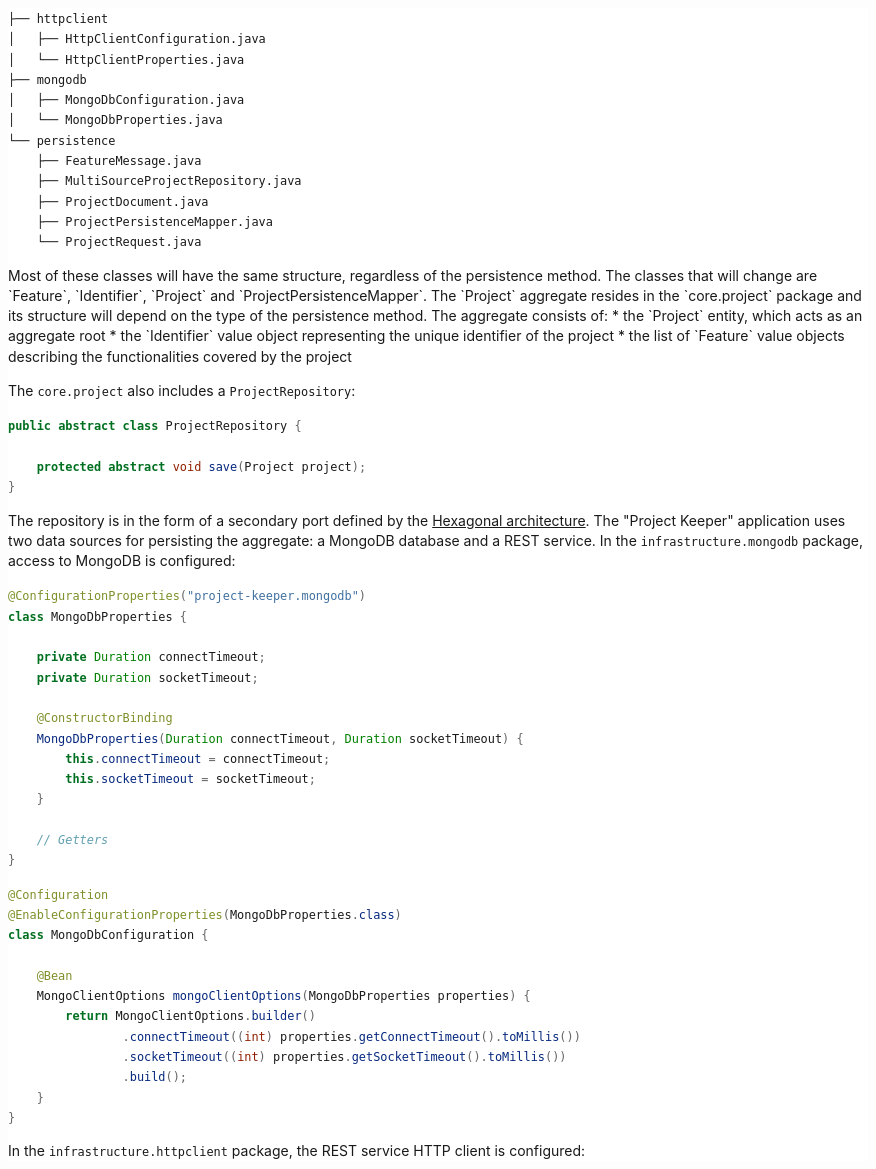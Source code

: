     ├── httpclient
    │   ├── HttpClientConfiguration.java
    │   └── HttpClientProperties.java
    ├── mongodb
    │   ├── MongoDbConfiguration.java
    │   └── MongoDbProperties.java
    └── persistence
        ├── FeatureMessage.java
        ├── MultiSourceProjectRepository.java
        ├── ProjectDocument.java
        ├── ProjectPersistenceMapper.java
        └── ProjectRequest.java
</pre>
Most of these classes will have the same structure, regardless of the persistence method.
The classes that will change are `Feature`, `Identifier`, `Project` and `ProjectPersistenceMapper`.
The `Project` aggregate resides in the `core.project` package and its structure will depend on the type of the persistence method.
The aggregate consists of:
* the `Project` entity, which acts as an aggregate root
* the `Identifier` value object representing the unique identifier of the project
* the list of `Feature` value objects describing the functionalities covered by the project

The `core.project` also includes a `ProjectRepository`:

```java
public abstract class ProjectRepository {

    protected abstract void save(Project project);
}
```
The repository is in the form of a secondary port defined by the [Hexagonal architecture](https://declara.com/content/va7eLmgJ).
The "Project Keeper" application uses two data sources for persisting the aggregate: a MongoDB database and a REST service.
In the `infrastructure.mongodb` package, access to MongoDB is configured:
```java
@ConfigurationProperties("project-keeper.mongodb")
class MongoDbProperties {

    private Duration connectTimeout;
    private Duration socketTimeout;

    @ConstructorBinding
    MongoDbProperties(Duration connectTimeout, Duration socketTimeout) {
        this.connectTimeout = connectTimeout;
        this.socketTimeout = socketTimeout;
    }

    // Getters
}
```
```java
@Configuration
@EnableConfigurationProperties(MongoDbProperties.class)
class MongoDbConfiguration {

    @Bean
    MongoClientOptions mongoClientOptions(MongoDbProperties properties) {
        return MongoClientOptions.builder()
                .connectTimeout((int) properties.getConnectTimeout().toMillis())
                .socketTimeout((int) properties.getSocketTimeout().toMillis())
                .build();
    }
}
```
In the `infrastructure.httpclient` package, the REST service HTTP client is configured: